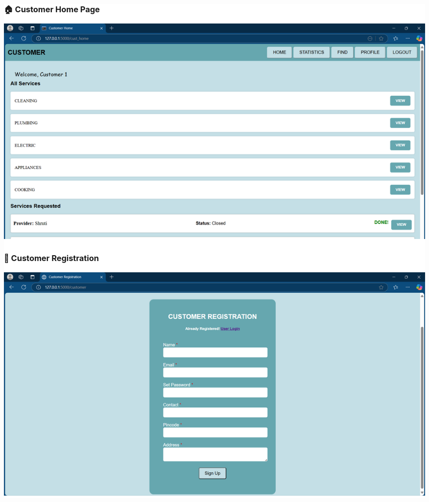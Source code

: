 ### 🏠 Customer Home Page
![Customer Home](screenshots/Cust_home.png)

### 📝 Customer Registration
![Customer Registration](screenshots/Cust_regis.png)
